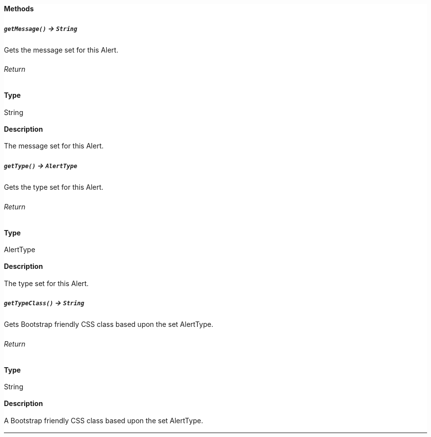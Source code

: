 #### Methods
##### `getMessage()` → `String`

Gets the message set for this Alert.

###### Return

**Type**

String

**Description**

The message set for this Alert.

##### `getType()` → `AlertType`

Gets the type set for this Alert.

###### Return

**Type**

AlertType

**Description**

The type set for this Alert.

##### `getTypeClass()` → `String`

Gets Bootstrap friendly CSS class based upon the set AlertType.

###### Return

**Type**

String

**Description**

A Bootstrap friendly CSS class based upon the set AlertType.

---
